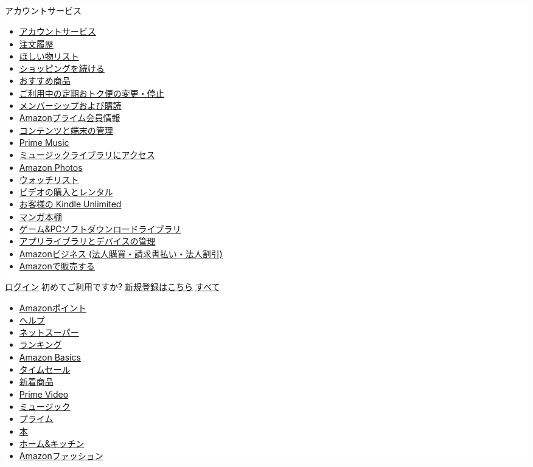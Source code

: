 
アカウントサービス
  * [アカウントサービス](https://www.amazon.co.jp/gp/css/homepage.html?ref_=nav_AccountFlyout_ya)
  * [注文履歴](https://www.amazon.co.jp/gp/css/order-history?ref_=nav_AccountFlyout_orders)
  * [ほしい物リスト](https://www.amazon.co.jp/hz/wishlist/ls?requiresSignIn=1&ref_=nav_AccountFlyout_wl)
  * [ショッピングを続ける](https://www.amazon.co.jp/hz/mobile/mission?ref_=nav_AccountFlyout_ci_mcx_mi_d_nf)
  * [おすすめ商品](https://www.amazon.co.jp/gp/yourstore?ref_=nav_AccountFlyout_recs)
  * [ご利用中の定期おトク便の変更・停止](https://www.amazon.co.jp/auto-deliveries?ref_=nav_AccountFlyout_sns)
  * [メンバーシップおよび購読](https://www.amazon.co.jp/yourmembershipsandsubscriptions?ref_=nav_AccountFlyout_digital_subscriptions)
  * [Amazonプライム会員情報](https://www.amazon.co.jp/gp/subs/primeclub/account/homepage.html?ref_=nav_AccountFlyout_prime)
  * [コンテンツと端末の管理](https://www.amazon.co.jp/hz/mycd/myx?pageType=content&ref_=nav_AccountFlyout_myk)
  * [Prime Music](https://www.amazon.co.jp/gp/browse.html?node=3589137051&ref_=nav_AccountFlyout_pmu)
  * [ミュージックライブラリにアクセス](https://music.amazon.co.jp?ref=nav_youraccount_cldplyr)
  * [Amazon Photos](https://www.amazon.co.jp/photos?ref_=nav_AccountFlyout_photos)
  * [ウォッチリスト](https://www.amazon.co.jp/gp/video/mystuff/watchlist?ref_=nav_AccountFlyout_ywl)
  * [ビデオの購入とレンタル](https://www.amazon.co.jp/gp/video/mystuff/library?ref_=nav_AccountFlyout_yvl)
  * [お客様の Kindle Unlimited](https://www.amazon.co.jp/gp/kindle/ku/ku_central?ref_=nav_AccountFlyout_ku)
  * [マンガ本棚](https://www.amazon.co.jp/kindle-dbs/library/manga?ref_=nav_AccountFlyout_mlibrary_yaccount)
  * [ゲーム&PCソフトダウンロードライブラリ](https://www.amazon.co.jp/gp/swvgdtt/your-account/manage-downloads.html?ref_=nav_AccountFlyout_gsl)
  * [アプリライブラリとデバイスの管理](https://www.amazon.co.jp/gp/mas/your-account/myapps?ref_=nav_AccountFlyout_aad)
  * [Amazonビジネス (法人購買・請求書払い・法人割引)](https://www.amazon.co.jp/gp/browse.html?node=5695748051&ref_=nav_AccountFlyout_ab_yadd_bottom)
  * [Amazonで販売する](https://sell.amazon.co.jp/?ld=AZJPSOAYAFL&ref_nav_AccountFlyout_soa)


[ログイン](https://www.amazon.co.jp/ap/signin?openid.pape.max_auth_age=0&openid.return_to=https%3A%2F%2Fwww.amazon.co.jp%2Fs%3Fk%3D%25E3%2583%25A9%25E3%2583%25B3%25E3%2582%25B3%25E3%2583%25A0%26ref_%3Dnav_custrec_signin&openid.identity=http%3A%2F%2Fspecs.openid.net%2Fauth%2F2.0%2Fidentifier_select&openid.assoc_handle=jpflex&openid.mode=checkid_setup&openid.claimed_id=http%3A%2F%2Fspecs.openid.net%2Fauth%2F2.0%2Fidentifier_select&openid.ns=http%3A%2F%2Fspecs.openid.net%2Fauth%2F2.0)
初めてご利用ですか? [新規登録はこちら](https://www.amazon.co.jp/ap/register?openid.pape.max_auth_age=0&openid.return_to=https%3A%2F%2Fwww.amazon.co.jp%2Fs%2F%3F_encoding%3DUTF8%26k%3D%25E3%2583%25A9%25E3%2583%25B3%25E3%2582%25B3%25E3%2583%25A0%26ref_%3Dnav_custrec_newcust&openid.identity=http%3A%2F%2Fspecs.openid.net%2Fauth%2F2.0%2Fidentifier_select&openid.assoc_handle=jpflex&openid.mode=checkid_setup&openid.claimed_id=http%3A%2F%2Fspecs.openid.net%2Fauth%2F2.0%2Fidentifier_select&openid.ns=http%3A%2F%2Fspecs.openid.net%2Fauth%2F2.0)
[ すべて ](javascript:%20void\(0\))
  * [Amazonポイント](https://www.amazon.co.jp/Amazon%E3%83%9D%E3%82%A4%E3%83%B3%E3%83%88/b/?ie=UTF8&node=2632478051&ref_=nav_cs_jppoints_unrec)
  * [ヘルプ](https://www.amazon.co.jp/%E3%83%98%E3%83%AB%E3%83%97/b/?ie=UTF8&node=642938&ref_=nav_cs_help_wt_t2)
  * [ネットスーパー ](https://www.amazon.co.jp/fmc/learn-more?ref_=nav_cs_groceries)
  * [ランキング](https://www.amazon.co.jp/ranking?type=top-sellers&ref_=nav_cs_bestsellers)
  * [Amazon Basics](https://www.amazon.co.jp/amazon_basic?ref_=nav_cs_amazonbasics)
  * [タイムセール](https://www.amazon.co.jp/gp/goldbox?ref_=nav_cs_gb)
  * [新着商品](https://www.amazon.co.jp/ranking?type=new-releases&ref_=nav_cs_newreleases)
  * [Prime Video](https://www.amazon.co.jp/gp/video/storefront?ref_=nav_cs_prime_video)
  * [ミュージック](https://www.amazon.co.jp/music/player?ref_=nav_cs_music)
  * [プライム ](https://www.amazon.co.jp/prime?ref_=nav_cs_primelink_nonmember)
  * [本](https://www.amazon.co.jp/%E6%9C%AC-%E6%9B%B8%E7%B1%8D-%E9%80%9A%E8%B2%A9/b/?ie=UTF8&node=465392&ref_=nav_cs_books)
  * [ホーム&キッチン](https://www.amazon.co.jp/%E3%83%9B%E3%83%BC%E3%83%A0-%E3%82%AD%E3%83%83%E3%83%81%E3%83%B3-%E6%B6%88%E8%80%97%E5%93%81%E3%83%BB%E3%82%A2%E3%82%AF%E3%82%BB%E3%82%B5%E3%83%AA-%E3%82%AD%E3%83%83%E3%83%81%E3%83%B3-%E7%94%9F%E6%B4%BB%E9%9B%91%E8%B2%A8/b/?ie=UTF8&node=3828871&ref_=nav_cs_home_kitchen)
  * [Amazonファッション](https://www.amazon.co.jp/%E3%83%95%E3%82%A1%E3%83%83%E3%82%B7%E3%83%A7%E3%83%B3/b/?ie=UTF8&node=2229202051&ref_=nav_cs_fashion)